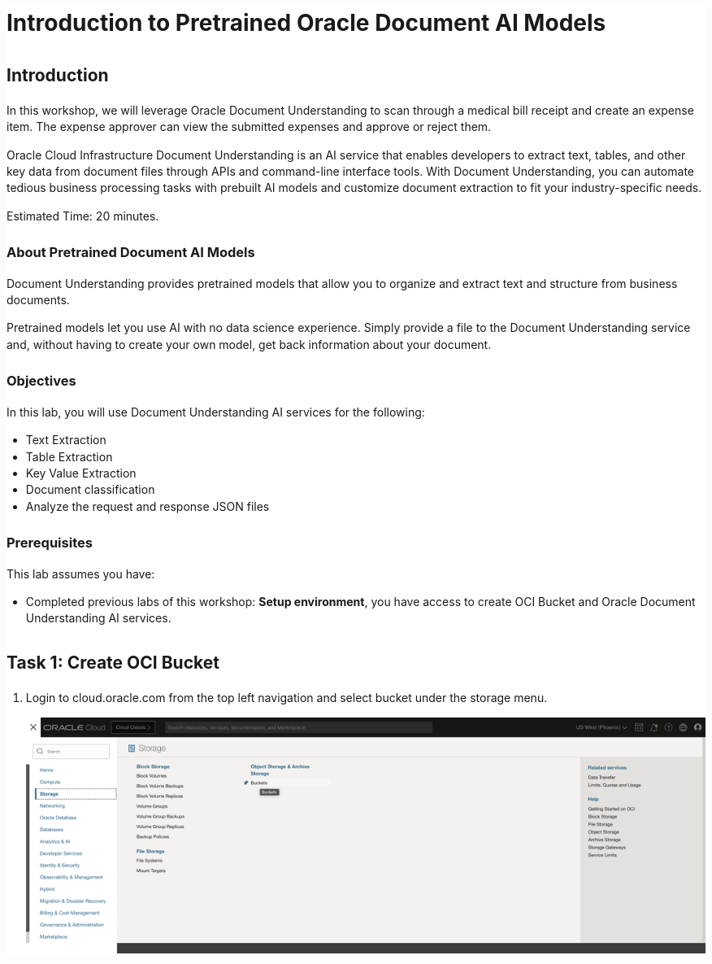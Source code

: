 # Introduction to Pretrained Oracle Document AI Models

## Introduction

In this workshop, we will leverage Oracle Document Understanding to scan through a medical bill receipt and create an expense item. The expense approver can view the submitted expenses and approve or reject them.

Oracle Cloud Infrastructure Document Understanding is an AI service that enables developers to extract text, tables, and other key data from document files through APIs and command-line interface tools. With Document Understanding, you can automate tedious business processing tasks with prebuilt AI models and customize document extraction to fit your industry-specific needs.
 
Estimated Time: 20 minutes.
 
### About Pretrained Document AI Models

Document Understanding provides pretrained models that allow you to organize and extract text and structure from business documents.

Pretrained models let you use AI with no data science experience. Simply provide a file to the Document Understanding service and, without having to create your own model, get back information about your document. 

### Objectives

In this lab, you will use Document Understanding AI services for the following:
 
* Text Extraction
* Table Extraction
* Key Value Extraction
* Document classification
* Analyze the request and response JSON files

### Prerequisites

This lab assumes you have:

* Completed previous labs of this workshop: **Setup environment**, you have access to create OCI Bucket and Oracle Document Understanding AI services.

## Task 1: Create OCI Bucket

1. Login to cloud.oracle.com from the top left navigation and select bucket under the storage menu.

    ![Navigate to Vision](images/storage-bucket.png " ")
